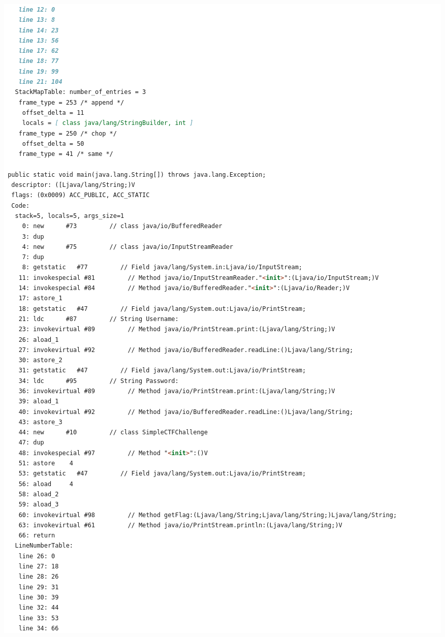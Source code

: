 ```md {all}{maxHeight:'150px'}
    line 12: 0
    line 13: 8
    line 14: 23
    line 13: 56
    line 17: 62
    line 18: 77
    line 19: 99
    line 21: 104
   StackMapTable: number_of_entries = 3
    frame_type = 253 /* append */
     offset_delta = 11
     locals = [ class java/lang/StringBuilder, int ]
    frame_type = 250 /* chop */
     offset_delta = 50
    frame_type = 41 /* same */

 public static void main(java.lang.String[]) throws java.lang.Exception;
  descriptor: ([Ljava/lang/String;)V
  flags: (0x0009) ACC_PUBLIC, ACC_STATIC
  Code:
   stack=5, locals=5, args_size=1
     0: new      #73         // class java/io/BufferedReader
     3: dup
     4: new      #75         // class java/io/InputStreamReader
     7: dup
     8: getstatic   #77         // Field java/lang/System.in:Ljava/io/InputStream;
    11: invokespecial #81         // Method java/io/InputStreamReader."<init>":(Ljava/io/InputStream;)V
    14: invokespecial #84         // Method java/io/BufferedReader."<init>":(Ljava/io/Reader;)V
    17: astore_1
    18: getstatic   #47         // Field java/lang/System.out:Ljava/io/PrintStream;
    21: ldc      #87         // String Username:
    23: invokevirtual #89         // Method java/io/PrintStream.print:(Ljava/lang/String;)V
    26: aload_1
    27: invokevirtual #92         // Method java/io/BufferedReader.readLine:()Ljava/lang/String;
    30: astore_2
    31: getstatic   #47         // Field java/lang/System.out:Ljava/io/PrintStream;
    34: ldc      #95         // String Password:
    36: invokevirtual #89         // Method java/io/PrintStream.print:(Ljava/lang/String;)V
    39: aload_1
    40: invokevirtual #92         // Method java/io/BufferedReader.readLine:()Ljava/lang/String;
    43: astore_3
    44: new      #10         // class SimpleCTFChallenge
    47: dup
    48: invokespecial #97         // Method "<init>":()V
    51: astore    4
    53: getstatic   #47         // Field java/lang/System.out:Ljava/io/PrintStream;
    56: aload     4
    58: aload_2
    59: aload_3
    60: invokevirtual #98         // Method getFlag:(Ljava/lang/String;Ljava/lang/String;)Ljava/lang/String;
    63: invokevirtual #61         // Method java/io/PrintStream.println:(Ljava/lang/String;)V
    66: return
   LineNumberTable:
    line 26: 0
    line 27: 18
    line 28: 26
    line 29: 31
    line 30: 39
    line 32: 44
    line 33: 53
    line 34: 66
```